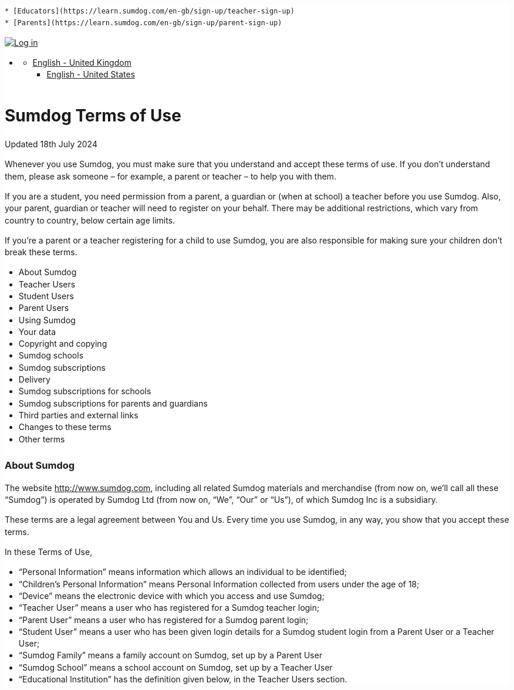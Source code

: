    * [Educators](https://learn.sumdog.com/en-gb/sign-up/teacher-sign-up)
    * [Parents](https://learn.sumdog.com/en-gb/sign-up/parent-sign-up)

[![Log in](https://hubspot-no-cache-eu1-prod.s3.amazonaws.com/cta/default/26608469/9ff25d05-97e9-4507-98e9-797e0e36fb75.png)](https://hubspot-cta-redirect-eu1-prod.s3.amazonaws.com/cta/redirect/26608469/9ff25d05-97e9-4507-98e9-797e0e36fb75)

* * [English - United Kingdom](https://learn.sumdog.com/en-gb/about-us/terms-of-use)
    * [English - United States](https://learn.sumdog.com/en-us/about-us/terms-of-use)
    

    

Sumdog Terms of Use
===================

Updated 18th July 2024

Whenever you use Sumdog, you must make sure that you understand and accept these terms of use. If you don’t understand them, please ask someone – for example, a parent or teacher – to help you with them.  
  
If you are a student, you need permission from a parent, a guardian or (when at school) a teacher before you use Sumdog. Also, your parent, guardian or teacher will need to register on your behalf. There may be additional restrictions, which vary from country to country, below certain age limits.  
  
If you’re a parent or a teacher registering for a child to use Sumdog, you are also responsible for making sure your children don’t break these terms.

* About Sumdog
* Teacher Users
* Student Users
* Parent Users
* Using Sumdog
* Your data
* Copyright and copying
* Sumdog schools
* Sumdog subscriptions
* Delivery
* Sumdog subscriptions for schools
* Sumdog subscriptions for parents and guardians
* Third parties and external links
* Changes to these terms
* Other terms

### About Sumdog

The website http://www.sumdog.com, including all related Sumdog materials and merchandise (from now on, we’ll call all these “Sumdog”) is operated by Sumdog Ltd (from now on, “We”, “Our” or “Us”), of which Sumdog Inc is a subsidiary.

These terms are a legal agreement between You and Us. Every time you use Sumdog, in any way, you show that you accept these terms.

In these Terms of Use,

* “Personal Information” means information which allows an individual to be identified;
* “Children’s Personal Information” means Personal Information collected from users under the age of 18;
* “Device” means the electronic device with which you access and use Sumdog;
* “Teacher User” means a user who has registered for a Sumdog teacher login;
* “Parent User” means a user who has registered for a Sumdog parent login;
* “Student User” means a user who has been given login details for a Sumdog student login from a Parent User or a Teacher User;
* “Sumdog Family” means a family account on Sumdog, set up by a Parent User
* “Sumdog School” means a school account on Sumdog, set up by a Teacher User
* “Educational Institution” has the definition given below, in the Teacher Users section.
